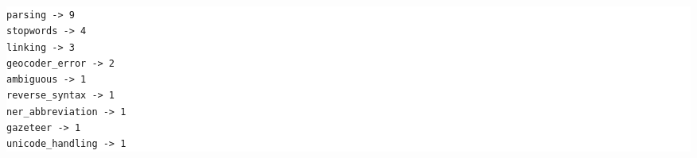 ```
parsing -> 9
stopwords -> 4
linking -> 3
geocoder_error -> 2
ambiguous -> 1
reverse_syntax -> 1
ner_abbreviation -> 1
gazeteer -> 1
unicode_handling -> 1
```

